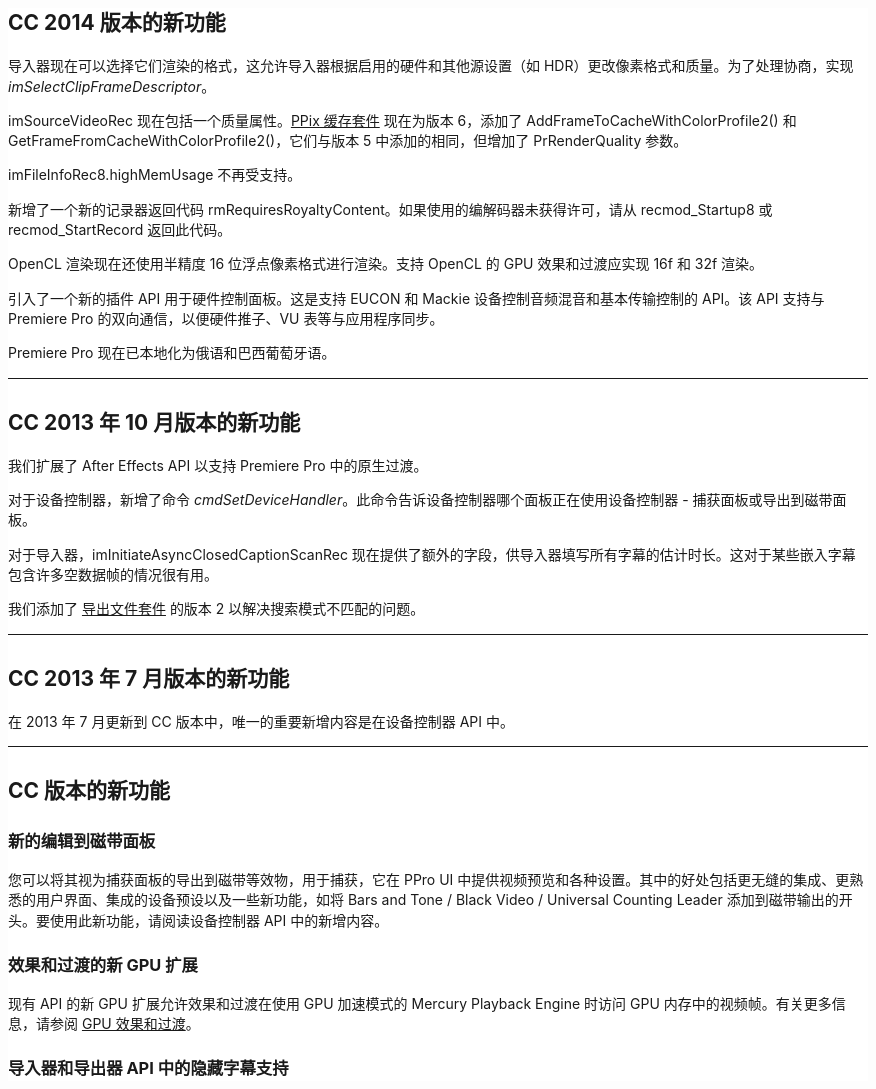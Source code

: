 
## CC 2014 版本的新功能

导入器现在可以选择它们渲染的格式，这允许导入器根据启用的硬件和其他源设置（如 HDR）更改像素格式和质量。为了处理协商，实现 *imSelectClipFrameDescriptor*。

imSourceVideoRec 现在包括一个质量属性。[PPix 缓存套件](../universals/sweetpea-suites.md#ppix-cache-suite) 现在为版本 6，添加了 AddFrameToCacheWithColorProfile2() 和 GetFrameFromCacheWithColorProfile2()，它们与版本 5 中添加的相同，但增加了 PrRenderQuality 参数。

imFileInfoRec8.highMemUsage 不再受支持。

新增了一个新的记录器返回代码 rmRequiresRoyaltyContent。如果使用的编解码器未获得许可，请从 recmod_Startup8 或 recmod_StartRecord 返回此代码。

OpenCL 渲染现在还使用半精度 16 位浮点像素格式进行渲染。支持 OpenCL 的 GPU 效果和过渡应实现 16f 和 32f 渲染。

引入了一个新的插件 API 用于硬件控制面板。这是支持 EUCON 和 Mackie 设备控制音频混音和基本传输控制的 API。该 API 支持与 Premiere Pro 的双向通信，以便硬件推子、VU 表等与应用程序同步。

Premiere Pro 现在已本地化为俄语和巴西葡萄牙语。

---

## CC 2013 年 10 月版本的新功能

我们扩展了 After Effects API 以支持 Premiere Pro 中的原生过渡。

对于设备控制器，新增了命令 *cmdSetDeviceHandler*。此命令告诉设备控制器哪个面板正在使用设备控制器 - 捕获面板或导出到磁带面板。

对于导入器，imInitiateAsyncClosedCaptionScanRec 现在提供了额外的字段，供导入器填写所有字幕的估计时长。这对于某些嵌入字幕包含许多空数据帧的情况很有用。

我们添加了 [导出文件套件](../exporters/suites.md#export-file-suite) 的版本 2 以解决搜索模式不匹配的问题。

---

## CC 2013 年 7 月版本的新功能

在 2013 年 7 月更新到 CC 版本中，唯一的重要新增内容是在设备控制器 API 中。

---

## CC 版本的新功能

### 新的编辑到磁带面板

您可以将其视为捕获面板的导出到磁带等效物，用于捕获，它在 PPro UI 中提供视频预览和各种设置。其中的好处包括更无缝的集成、更熟悉的用户界面、集成的设备预设以及一些新功能，如将 Bars and Tone / Black Video / Universal Counting Leader 添加到磁带输出的开头。要使用此新功能，请阅读设备控制器 API 中的新增内容。

### 效果和过渡的新 GPU 扩展

现有 API 的新 GPU 扩展允许效果和过渡在使用 GPU 加速模式的 Mercury Playback Engine 时访问 GPU 内存中的视频帧。有关更多信息，请参阅 [GPU 效果和过渡](../../gpu-effects-transitions/gpu-effects-transitions)。

### 导入器和导出器 API 中的隐藏字幕支持
